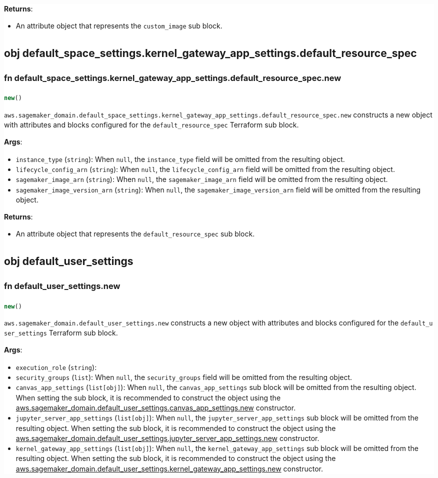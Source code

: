 **Returns**:
  - An attribute object that represents the `custom_image` sub block.


## obj default_space_settings.kernel_gateway_app_settings.default_resource_spec



### fn default_space_settings.kernel_gateway_app_settings.default_resource_spec.new

```ts
new()
```


`aws.sagemaker_domain.default_space_settings.kernel_gateway_app_settings.default_resource_spec.new` constructs a new object with attributes and blocks configured for the `default_resource_spec`
Terraform sub block.



**Args**:
  - `instance_type` (`string`):  When `null`, the `instance_type` field will be omitted from the resulting object.
  - `lifecycle_config_arn` (`string`):  When `null`, the `lifecycle_config_arn` field will be omitted from the resulting object.
  - `sagemaker_image_arn` (`string`):  When `null`, the `sagemaker_image_arn` field will be omitted from the resulting object.
  - `sagemaker_image_version_arn` (`string`):  When `null`, the `sagemaker_image_version_arn` field will be omitted from the resulting object.

**Returns**:
  - An attribute object that represents the `default_resource_spec` sub block.


## obj default_user_settings



### fn default_user_settings.new

```ts
new()
```


`aws.sagemaker_domain.default_user_settings.new` constructs a new object with attributes and blocks configured for the `default_user_settings`
Terraform sub block.



**Args**:
  - `execution_role` (`string`): 
  - `security_groups` (`list`):  When `null`, the `security_groups` field will be omitted from the resulting object.
  - `canvas_app_settings` (`list[obj]`):  When `null`, the `canvas_app_settings` sub block will be omitted from the resulting object. When setting the sub block, it is recommended to construct the object using the [aws.sagemaker_domain.default_user_settings.canvas_app_settings.new](#fn-default_user_settingscanvas_app_settingsnew) constructor.
  - `jupyter_server_app_settings` (`list[obj]`):  When `null`, the `jupyter_server_app_settings` sub block will be omitted from the resulting object. When setting the sub block, it is recommended to construct the object using the [aws.sagemaker_domain.default_user_settings.jupyter_server_app_settings.new](#fn-default_user_settingsjupyter_server_app_settingsnew) constructor.
  - `kernel_gateway_app_settings` (`list[obj]`):  When `null`, the `kernel_gateway_app_settings` sub block will be omitted from the resulting object. When setting the sub block, it is recommended to construct the object using the [aws.sagemaker_domain.default_user_settings.kernel_gateway_app_settings.new](#fn-default_user_settingskernel_gateway_app_settingsnew) constructor.